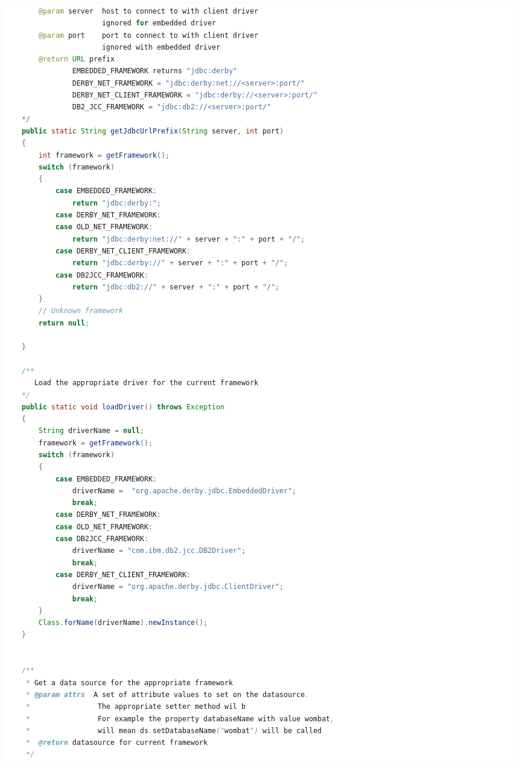 ```java
		@param server  host to connect to with client driver 
		               ignored for embedded driver
		@param port    port to connect to with client driver
		               ignored with embedded driver
		@return URL prefix
		        EMBEDDED_FRAMEWORK returns "jdbc:derby"
				DERBY_NET_FRAMEWORK = "jdbc:derby:net://<server>:port/"
				DERBY_NET_CLIENT_FRAMEWORK = "jdbc:derby://<server>:port/"
				DB2_JCC_FRAMEWORK = "jdbc:db2://<server>:port/"
	*/
	public static String getJdbcUrlPrefix(String server, int port)
	{
		int framework = getFramework();
		switch (framework)
		{
			case EMBEDDED_FRAMEWORK:
				return "jdbc:derby:";
			case DERBY_NET_FRAMEWORK:
			case OLD_NET_FRAMEWORK:								
				return "jdbc:derby:net://" + server + ":" + port + "/";
			case DERBY_NET_CLIENT_FRAMEWORK:
				return "jdbc:derby://" + server + ":" + port + "/";
			case DB2JCC_FRAMEWORK:				
				return "jdbc:db2://" + server + ":" + port + "/";
		}
		// Unknown framework
		return null;
		
	}

	/**
	   Load the appropriate driver for the current framework
	*/
	public static void loadDriver() throws Exception
	{
		String driverName = null;
		framework = getFramework();
		switch (framework)
		{
			case EMBEDDED_FRAMEWORK:
				driverName =  "org.apache.derby.jdbc.EmbeddedDriver";
				break;
			case DERBY_NET_FRAMEWORK:
			case OLD_NET_FRAMEWORK:				
			case DB2JCC_FRAMEWORK:				
				driverName = "com.ibm.db2.jcc.DB2Driver";
				break;
			case DERBY_NET_CLIENT_FRAMEWORK:
				driverName = "org.apache.derby.jdbc.ClientDriver";
				break;
		}
		Class.forName(driverName).newInstance();
	}


	/**
	 * Get a data source for the appropriate framework
	 * @param attrs  A set of attribute values to set on the datasource.
	 *                The appropriate setter method wil b
	 *                For example the property databaseName with value wombat,
	 *                will mean ds.setDatabaseName("wombat") will be called
	 *  @return datasource for current framework
	 */
```